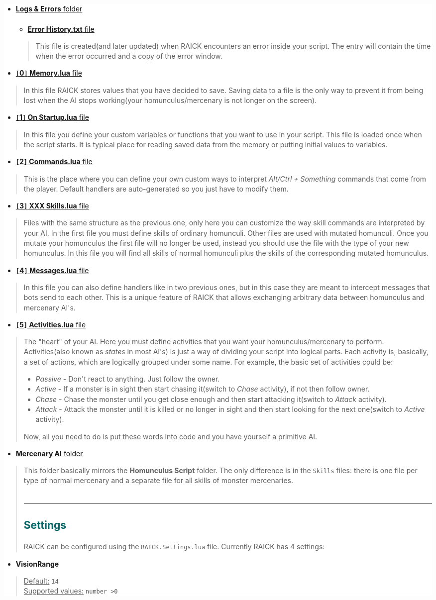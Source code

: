 <ul><li><u><b>Logs & Errors</b> folder</u><br><br>
<ul><li><u><b>Error History.txt</b> file</u>
</li></ul><blockquote>This file is created(and later updated) when RAICK encounters an error inside your script. The entry will contain the time when the error occurred and a copy of the error window.<br>
</blockquote></li><li><u><b><code>[</code>0<code>]</code> Memory.lua</b> file</u>
</li></ul><blockquote>In this file RAICK stores values that you have decided to save. Saving data to a file is the only way to prevent it from being lost when the AI stops working(your homunculus/mercenary is not longer on the screen).<br>
</blockquote><ul><li><u><b><code>[</code>1<code>]</code> On Startup.lua</b> file</u>
</li></ul><blockquote>In this file you define your custom variables or functions that you want to use in your script. This file is loaded once when the script starts. It is typical place for reading saved data from the memory or putting initial values to variables.<br>
</blockquote><ul><li><u><b><code>[</code>2<code>]</code> Commands.lua</b> file</u>
</li></ul><blockquote>This is the place where you can define your own custom ways to interpret <i>Alt/Ctrl + Something</i> commands that come from the player. Default handlers are auto-generated so you just have to modify them.<br>
</blockquote><ul><li><u><b><code>[</code>3<code>]</code> XXX Skills.lua</b> file</u>
</li></ul><blockquote>Files with the same structure as the previous one, only here you can customize the way skill commands are interpreted by your AI. In the first file you must define skills of ordinary homunculi. Other files are used with mutated homunculi. Once you mutate your homunculus the first file will no longer be used, instead you should use the file with the type of your new homunculus. In this file you will find all skills of normal homunculi plus the skills of the corresponding mutated homunculus.<br>
</blockquote><ul><li><u><b><code>[</code>4<code>]</code> Messages.lua</b> file</u>
</li></ul><blockquote>In this file you can also define handlers like in two previous ones, but in this case they are meant to intercept messages that bots send to each other. This is a unique feature of RAICK that allows exchanging arbitrary data between homunculus and mercenary AI's.<br>
</blockquote><ul><li><u><b><code>[</code>5<code>]</code> Activities.lua</b> file</u>
</li></ul><blockquote>The "heart" of your AI. Here you must define activities that you want your homunculus/mercenary to perform. Activities(also known as <i>states</i> in most AI's) is just a way of dividing your script into logical parts. Each activity is, basically, a set of actions, which are logically grouped under some name. For example, the basic set of activities could be:<br>
<ul><li><i>Passive</i> - Don't react to anything. Just follow the owner.<br>
</li><li><i>Active</i> - If a monster is in sight then start chasing it(switch to <i>Chase</i> activity), if not then follow owner.<br>
</li><li><i>Chase</i> - Chase the monster until you get close enough and then start attacking it(switch to <i>Attack</i> activity).<br>
</li><li><i>Attack</i> - Attack the monster until it is killed or no longer in sight and then start looking for the next one(switch to <i>Active</i> activity).<br>
</li></ul>Now, all you need to do is put these words into code and you have yourself a primitive AI.<br>
</blockquote></blockquote><ul><li><u><b>Mercenary AI</b> folder</u>
</li></ul><blockquote>This folder basically mirrors the <b>Homunculus Script</b> folder. The only difference is in the <code>Skills</code> files: there is one file per type of normal mercenary and a separate file for all skills of monster mercenaries.<br><br>
<hr />
<h2><font color='#006666'>Settings</font></h2>
RAICK can be configured using the <code>RAICK.Settings.lua</code> file. Currently RAICK has 4 settings:<br>
</blockquote><ul><li><b>VisionRange</b>
</li></ul><blockquote><u>Default:</u> <code>14</code><br>
<u>Supported values:</u> <code>number &gt;0</code><br></blockquote>
